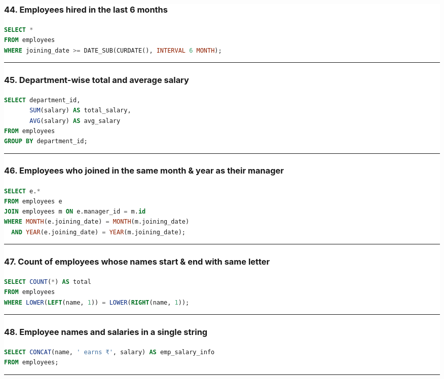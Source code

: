 
### **44. Employees hired in the last 6 months**

```sql
SELECT * 
FROM employees 
WHERE joining_date >= DATE_SUB(CURDATE(), INTERVAL 6 MONTH);
```

---

### **45. Department-wise total and average salary**

```sql
SELECT department_id,
       SUM(salary) AS total_salary,
       AVG(salary) AS avg_salary
FROM employees
GROUP BY department_id;
```

---

### **46. Employees who joined in the same month & year as their manager**

```sql
SELECT e.*
FROM employees e
JOIN employees m ON e.manager_id = m.id
WHERE MONTH(e.joining_date) = MONTH(m.joining_date)
  AND YEAR(e.joining_date) = YEAR(m.joining_date);
```

---

### **47. Count of employees whose names start & end with same letter**

```sql
SELECT COUNT(*) AS total
FROM employees
WHERE LOWER(LEFT(name, 1)) = LOWER(RIGHT(name, 1));
```

---

### **48. Employee names and salaries in a single string**

```sql
SELECT CONCAT(name, ' earns ₹', salary) AS emp_salary_info
FROM employees;
```

---

